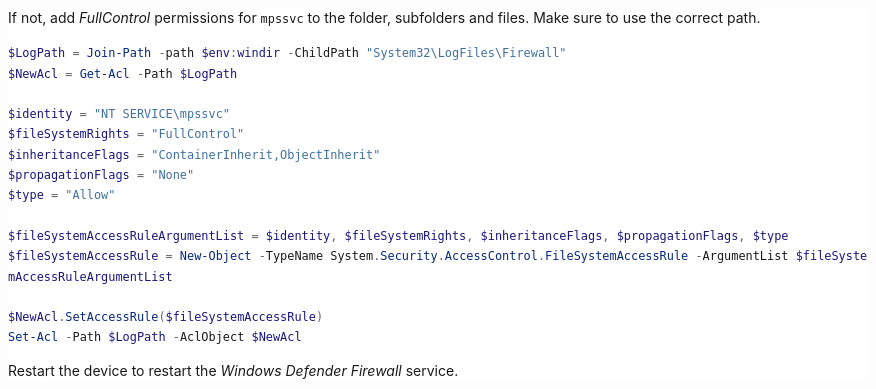 If not, add *FullControl* permissions for `mpssvc` to the folder, subfolders and files. Make sure to use the correct path.

```PowerShell
$LogPath = Join-Path -path $env:windir -ChildPath "System32\LogFiles\Firewall"
$NewAcl = Get-Acl -Path $LogPath

$identity = "NT SERVICE\mpssvc"
$fileSystemRights = "FullControl"
$inheritanceFlags = "ContainerInherit,ObjectInherit"
$propagationFlags = "None"
$type = "Allow"

$fileSystemAccessRuleArgumentList = $identity, $fileSystemRights, $inheritanceFlags, $propagationFlags, $type
$fileSystemAccessRule = New-Object -TypeName System.Security.AccessControl.FileSystemAccessRule -ArgumentList $fileSystemAccessRuleArgumentList

$NewAcl.SetAccessRule($fileSystemAccessRule)
Set-Acl -Path $LogPath -AclObject $NewAcl
```

Restart the device to restart the *Windows Defender Firewall* service.



[INT-1]: /mem/intune/configuration/custom-settings-windows-10
[CSP-1]: /windows/client-management/mdm/firewall-csp
[AZ-1]: /azure/sentinel/data-connectors/windows-firewall
[INT]: https://go.microsoft.com/fwlink/?linkid=2109431
[MEM-1]: /mem/intune/configuration/settings-catalog
[WIN-1]: /windows/security/threat-protection/use-windows-event-forwarding-to-assist-in-intrusion-detection
[AZ-2]: /azure/azure-monitor/agents/azure-monitor-agent-windows-client
[CSP-2]: /windows/client-management/mdm/firewall-csp#mdmstoredomainprofileenablelogdroppedpackets
[CSP-3]: /windows/client-management/mdm/firewall-csp#mdmstoreprivateprofileenablelogdroppedpackets
[CSP-4]: /windows/client-management/mdm/firewall-csp#mdmstorepublicprofileenablelogdroppedpackets
[CSP-5]: /windows/client-management/mdm/firewall-csp#mdmstoredomainprofilelogfilepath
[CSP-6]: /windows/client-management/mdm/firewall-csp#mdmstoreprivateprofilelogfilepath
[CSP-7]: /windows/client-management/mdm/firewall-csp#mdmstorepublicprofilelogfilepath
[CSP-8]: /windows/client-management/mdm/firewall-csp#mdmstoredomainprofileenablelogsuccessconnections
[CSP-9]: /windows/client-management/mdm/firewall-csp#mdmstoreprivateprofileenablelogsuccessconnections
[CSP-10]: /windows/client-management/mdm/firewall-csp#mdmstorepublicprofileenablelogsuccessconnections
[CSP-11]: /windows/client-management/mdm/firewall-csp#mdmstoredomainprofilelogmaxfilesize
[CSP-12]: /windows/client-management/mdm/firewall-csp#mdmstoreprivateprofilelogmaxfilesize
[CSP-13]: /windows/client-management/mdm/firewall-csp#mdmstorepublicprofilelogmaxfilesize
